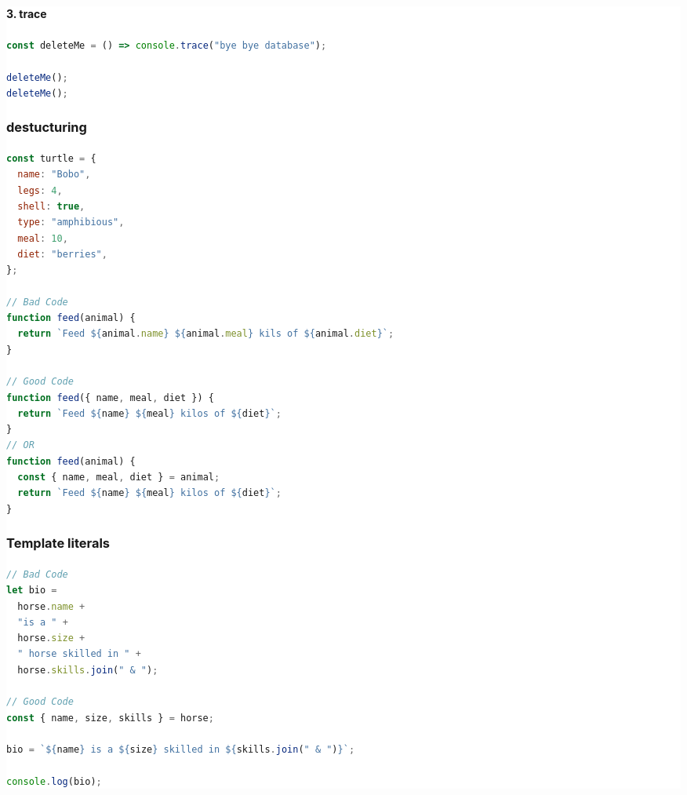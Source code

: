 #### 3. trace

```js
const deleteMe = () => console.trace("bye bye database");

deleteMe();
deleteMe();
```

### destucturing

```js
const turtle = {
  name: "Bobo",
  legs: 4,
  shell: true,
  type: "amphibious",
  meal: 10,
  diet: "berries",
};

// Bad Code
function feed(animal) {
  return `Feed ${animal.name} ${animal.meal} kils of ${animal.diet}`;
}

// Good Code
function feed({ name, meal, diet }) {
  return `Feed ${name} ${meal} kilos of ${diet}`;
}
// OR
function feed(animal) {
  const { name, meal, diet } = animal;
  return `Feed ${name} ${meal} kilos of ${diet}`;
}
```

### Template literals

```js
// Bad Code
let bio =
  horse.name +
  "is a " +
  horse.size +
  " horse skilled in " +
  horse.skills.join(" & ");

// Good Code
const { name, size, skills } = horse;

bio = `${name} is a ${size} skilled in ${skills.join(" & ")}`;

console.log(bio);
```
